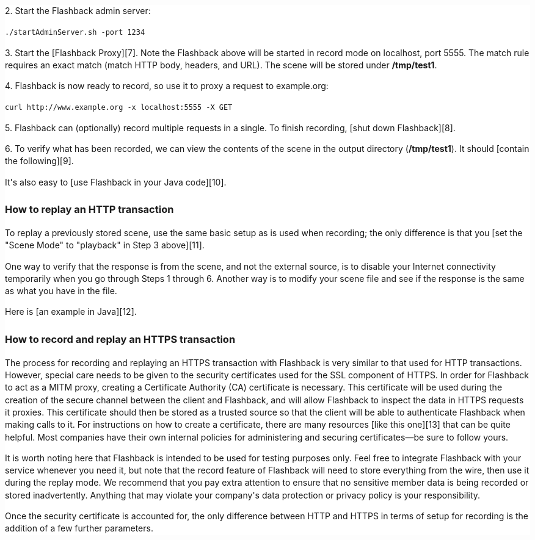 2\. Start the Flashback admin server:

```
./startAdminServer.sh -port 1234
```

3\. Start the [Flashback Proxy][7]. Note the Flashback above will be started in record mode on localhost, port 5555\. The match rule requires an exact match (match HTTP body, headers, and URL). The scene will be stored under **/tmp/test1**.

4\. Flashback is now ready to record, so use it to proxy a request to example.org:

```
curl http://www.example.org -x localhost:5555 -X GET
```

5\. Flashback can (optionally) record multiple requests in a single. To finish recording, [shut down Flashback][8].

6\. To verify what has been recorded, we can view the contents of the scene in the output directory (**/tmp/test1**). It should [contain the following][9].

It's also easy to [use Flashback in your Java code][10].

### How to replay an HTTP transaction

To replay a previously stored scene, use the same basic setup as is used when recording; the only difference is that you [set the "Scene Mode" to "playback" in Step 3 above][11].

One way to verify that the response is from the scene, and not the external source, is to disable your Internet connectivity temporarily when you go through Steps 1 through 6\. Another way is to modify your scene file and see if the response is the same as what you have in the file.

Here is [an example in Java][12].

### How to record and replay an HTTPS transaction

The process for recording and replaying an HTTPS transaction with Flashback is very similar to that used for HTTP transactions. However, special care needs to be given to the security certificates used for the SSL component of HTTPS. In order for Flashback to act as a MITM proxy, creating a Certificate Authority (CA) certificate is necessary. This certificate will be used during the creation of the secure channel between the client and Flashback, and will allow Flashback to inspect the data in HTTPS requests it proxies. This certificate should then be stored as a trusted source so that the client will be able to authenticate Flashback when making calls to it. For instructions on how to create a certificate, there are many resources [like this one][13] that can be quite helpful. Most companies have their own internal policies for administering and securing certificates—be sure to follow yours.

It is worth noting here that Flashback is intended to be used for testing purposes only. Feel free to integrate Flashback with your service whenever you need it, but note that the record feature of Flashback will need to store everything from the wire, then use it during the replay mode. We recommend that you pay extra attention to ensure that no sensitive member data is being recorded or stored inadvertently. Anything that may violate your company's data protection or privacy policy is your responsibility.

Once the security certificate is accounted for, the only difference between HTTP and HTTPS in terms of setup for recording is the addition of a few further parameters.
